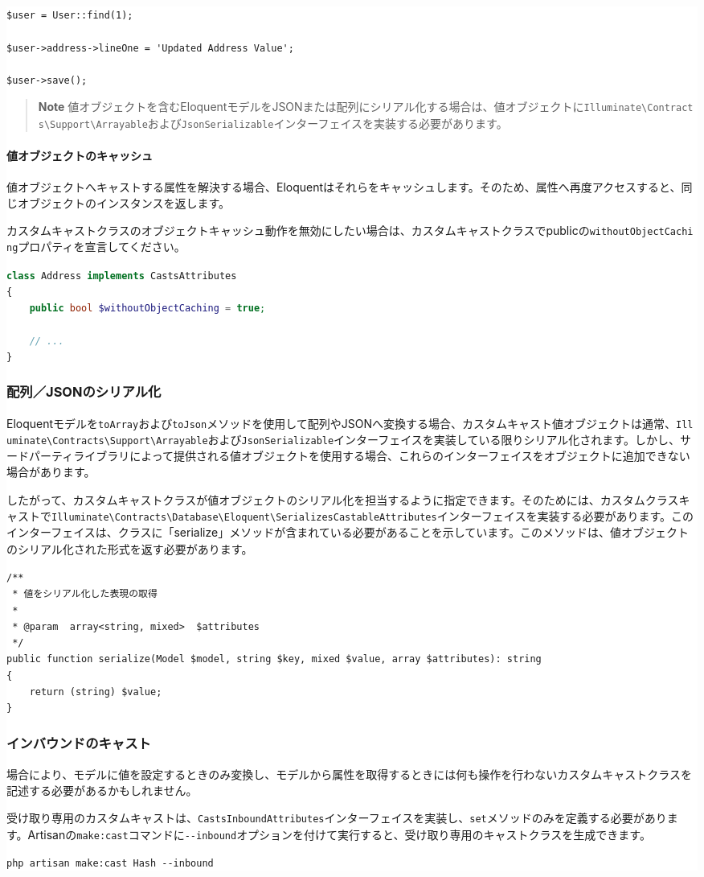     $user = User::find(1);

    $user->address->lineOne = 'Updated Address Value';

    $user->save();

> **Note**
> 値オブジェクトを含むEloquentモデルをJSONまたは配列にシリアル化する場合は、値オブジェクトに`Illuminate\Contracts\Support\Arrayable`および`JsonSerializable`インターフェイスを実装する必要があります。

<a name="value-object-caching"></a>
#### 値オブジェクトのキャッシュ

値オブジェクトへキャストする属性を解決する場合、Eloquentはそれらをキャッシュします。そのため、属性へ再度アクセスすると、同じオブジェクトのインスタンスを返します。

カスタムキャストクラスのオブジェクトキャッシュ動作を無効にしたい場合は、カスタムキャストクラスでpublicの`withoutObjectCaching`プロパティを宣言してください。

```php
class Address implements CastsAttributes
{
    public bool $withoutObjectCaching = true;

    // ...
}
```

<a name="array-json-serialization"></a>
### 配列／JSONのシリアル化

Eloquentモデルを`toArray`および`toJson`メソッドを使用して配列やJSONへ変換する場合、カスタムキャスト値オブジェクトは通常、`Illuminate\Contracts\Support\Arrayable`および`JsonSerializable`インターフェイスを実装している限りシリアル化されます。しかし、サードパーティライブラリによって提供される値オブジェクトを使用する場合、これらのインターフェイスをオブジェクトに追加できない場合があります。

したがって、カスタムキャストクラスが値オブジェクトのシリアル化を担当するように指定できます。そのためには、カスタムクラスキャストで`Illuminate\Contracts\Database\Eloquent\SerializesCastableAttributes`インターフェイスを実装する必要があります。このインターフェイスは、クラスに「serialize」メソッドが含まれている必要があることを示しています。このメソッドは、値オブジェクトのシリアル化された形式を返す必要があります。

    /**
     * 値をシリアル化した表現の取得
     *
     * @param  array<string, mixed>  $attributes
     */
    public function serialize(Model $model, string $key, mixed $value, array $attributes): string
    {
        return (string) $value;
    }

<a name="inbound-casting"></a>
### インバウンドのキャスト

場合により、モデルに値を設定するときのみ変換し、モデルから属性を取得するときには何も操作を行わないカスタムキャストクラスを記述する必要があるかもしれません。

受け取り専用のカスタムキャストは、`CastsInboundAttributes`インターフェイスを実装し、`set`メソッドのみを定義する必要があります。Artisanの`make:cast`コマンドに`--inbound`オプションを付けて実行すると、受け取り専用のキャストクラスを生成できます。

```shell
php artisan make:cast Hash --inbound
```
